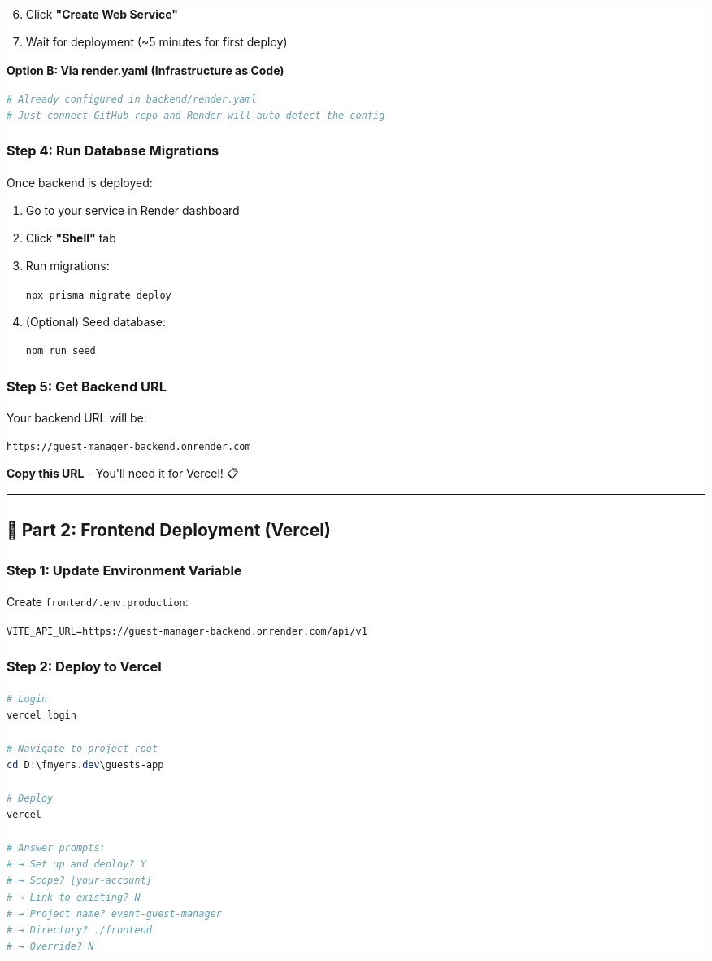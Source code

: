 6. Click **"Create Web Service"**

7. Wait for deployment (~5 minutes for first deploy)

**Option B: Via render.yaml (Infrastructure as Code)**

```powershell
# Already configured in backend/render.yaml
# Just connect GitHub repo and Render will auto-detect the config
```

### Step 4: Run Database Migrations

Once backend is deployed:

1. Go to your service in Render dashboard
2. Click **"Shell"** tab
3. Run migrations:
   ```bash
   npx prisma migrate deploy
   ```

4. (Optional) Seed database:
   ```bash
   npm run seed
   ```

### Step 5: Get Backend URL

Your backend URL will be:
```
https://guest-manager-backend.onrender.com
```

**Copy this URL** - You'll need it for Vercel! 📋

---

## 🎨 Part 2: Frontend Deployment (Vercel)

### Step 1: Update Environment Variable

Create `frontend/.env.production`:

```env
VITE_API_URL=https://guest-manager-backend.onrender.com/api/v1
```

### Step 2: Deploy to Vercel

```powershell
# Login
vercel login

# Navigate to project root
cd D:\fmyers.dev\guests-app

# Deploy
vercel

# Answer prompts:
# → Set up and deploy? Y
# → Scope? [your-account]
# → Link to existing? N
# → Project name? event-guest-manager
# → Directory? ./frontend
# → Override? N
```
